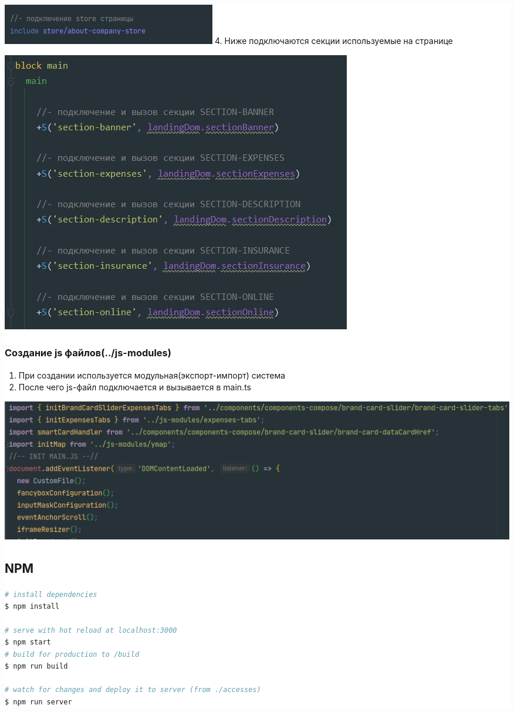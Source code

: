 ![Подключение общего стора](readme/readme-general-store.png)
4. Ниже подключаются секции используемые на странице

![Подключение секций](readme/readme-section-add.png)

### Создание js файлов(../js-modules)
1. При создании используется модульная(экспорт-импорт) система
2. После чего js-файл подключается и вызывается в main.ts

![Подключение js](readme/readme-js-add.png)

## NPM
```bash
# install dependencies
$ npm install

# serve with hot reload at localhost:3000
$ npm start
# build for production to /build
$ npm run build

# watch for changes and deploy it to server (from ./accesses)
$ npm run server
```
